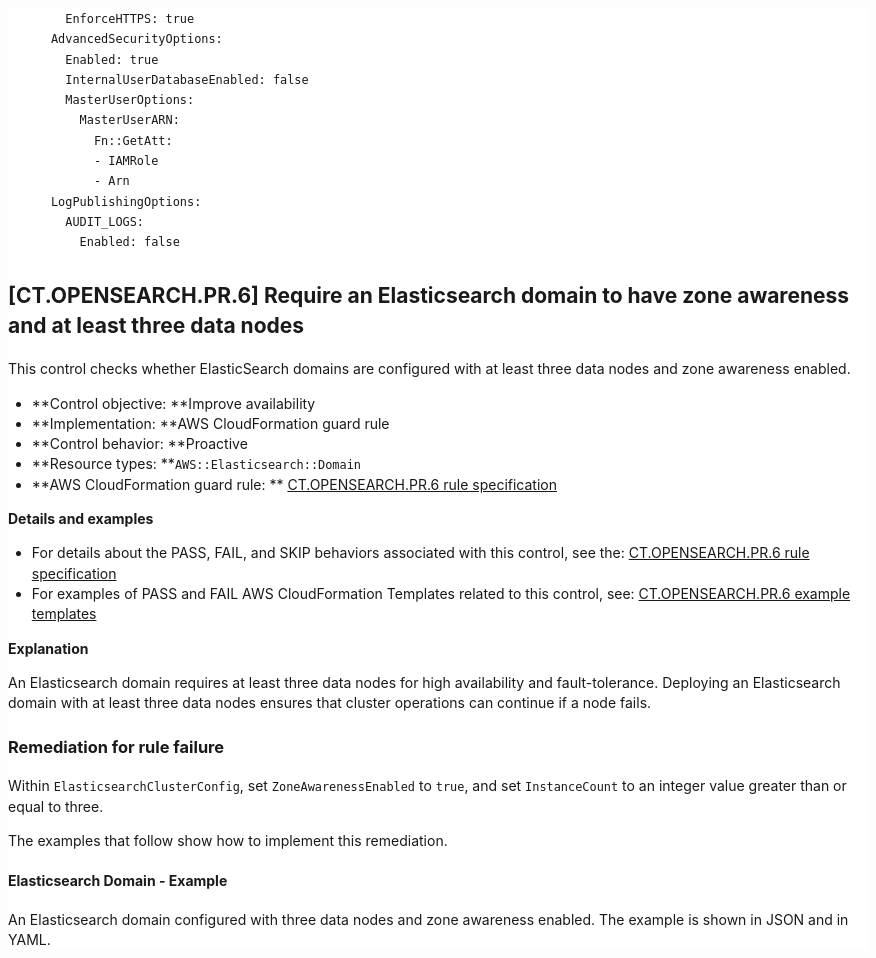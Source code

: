 ```
        EnforceHTTPS: true
      AdvancedSecurityOptions:
        Enabled: true
        InternalUserDatabaseEnabled: false
        MasterUserOptions:
          MasterUserARN:
            Fn::GetAtt:
            - IAMRole
            - Arn
      LogPublishingOptions:
        AUDIT_LOGS:
          Enabled: false
```

## \[CT\.OPENSEARCH\.PR\.6\] Require an Elasticsearch domain to have zone awareness and at least three data nodes<a name="ct-opensearch-pr-6-description"></a>

This control checks whether ElasticSearch domains are configured with at least three data nodes and zone awareness enabled\.
+ **Control objective: **Improve availability
+ **Implementation: **AWS CloudFormation guard rule
+ **Control behavior: **Proactive
+ **Resource types: **`AWS::Elasticsearch::Domain`
+ **AWS CloudFormation guard rule: ** [CT\.OPENSEARCH\.PR\.6 rule specification](#ct-opensearch-pr-6-rule) 

**Details and examples**
+ For details about the PASS, FAIL, and SKIP behaviors associated with this control, see the: [CT\.OPENSEARCH\.PR\.6 rule specification](#ct-opensearch-pr-6-rule) 
+ For examples of PASS and FAIL AWS CloudFormation Templates related to this control, see: [CT\.OPENSEARCH\.PR\.6 example templates](#ct-opensearch-pr-6-templates) 

**Explanation**

An Elasticsearch domain requires at least three data nodes for high availability and fault\-tolerance\. Deploying an Elasticsearch domain with at least three data nodes ensures that cluster operations can continue if a node fails\.

### Remediation for rule failure<a name="ct-opensearch-pr-6-remediation"></a>

Within `ElasticsearchClusterConfig`, set `ZoneAwarenessEnabled` to `true`, and set `InstanceCount` to an integer value greater than or equal to three\.

The examples that follow show how to implement this remediation\.

#### Elasticsearch Domain \- Example<a name="ct-opensearch-pr-6-remediation-1"></a>

An Elasticsearch domain configured with three data nodes and zone awareness enabled\. The example is shown in JSON and in YAML\.

